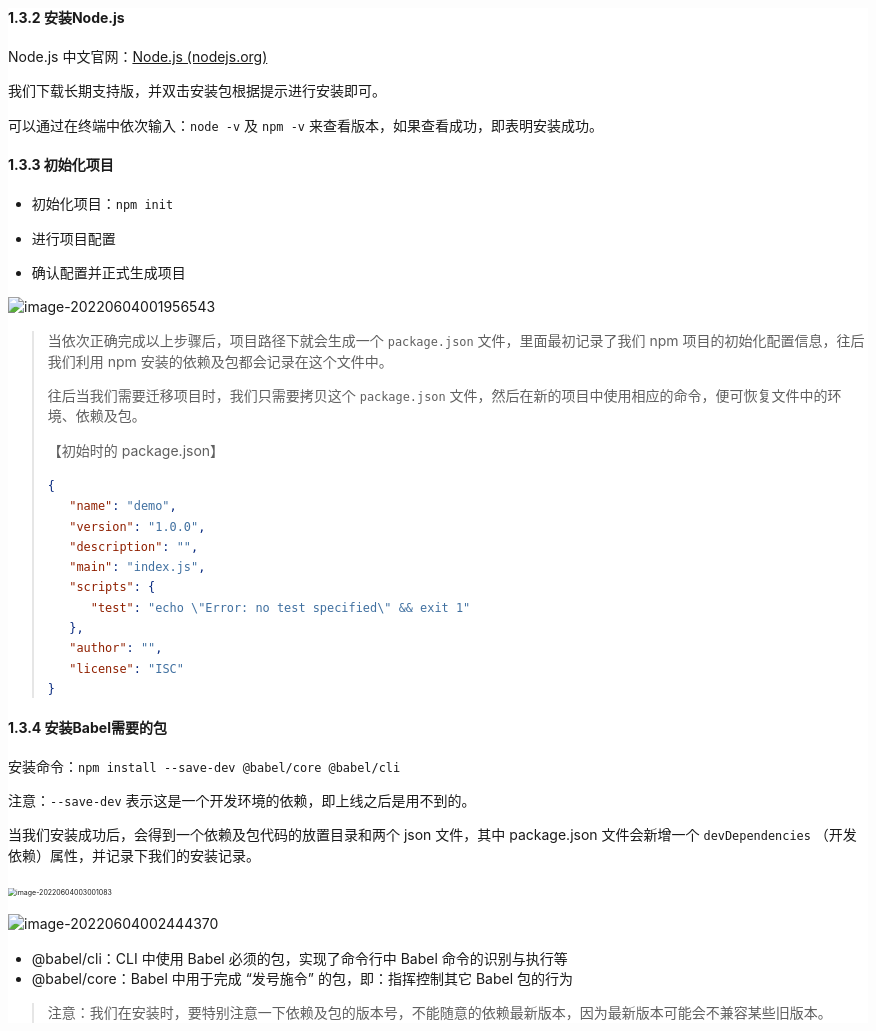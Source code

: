 #### 1.3.2 安装Node.js

Node.js 中文官网：[Node.js (nodejs.org)](https://nodejs.org/zh-cn/)

我们下载长期支持版，并双击安装包根据提示进行安装即可。

可以通过在终端中依次输入：`node -v` 及 `npm -v` 来查看版本，如果查看成功，即表明安装成功。

#### 1.3.3 初始化项目

- 初始化项目：`npm init`

- 进行项目配置

- 确认配置并正式生成项目

![image-20220604001956543](https://photo-album-1314189846.cos.ap-shanghai.myqcloud.com/202212252335860.png)

> 当依次正确完成以上步骤后，项目路径下就会生成一个 `package.json` 文件，里面最初记录了我们 npm 项目的初始化配置信息，往后我们利用 npm 安装的依赖及包都会记录在这个文件中。
>
> 往后当我们需要迁移项目时，我们只需要拷贝这个 `package.json` 文件，然后在新的项目中使用相应的命令，便可恢复文件中的环境、依赖及包。
>
> 【初始时的 package.json】
>
> ```json
> {
>    "name": "demo",
>    "version": "1.0.0",
>    "description": "",
>    "main": "index.js",
>    "scripts": {
>     	"test": "echo \"Error: no test specified\" && exit 1"
>    },
>    "author": "",
>    "license": "ISC"
> }
> ```

#### 1.3.4 安装Babel需要的包

安装命令：`npm install --save-dev @babel/core @babel/cli`

注意：`--save-dev` 表示这是一个开发环境的依赖，即上线之后是用不到的。

当我们安装成功后，会得到一个依赖及包代码的放置目录和两个 json 文件，其中 package.json 文件会新增一个 `devDependencies` （开发依赖）属性，并记录下我们的安装记录。

<img src="https://photo-album-1314189846.cos.ap-shanghai.myqcloud.com/202212252335129.png" alt="image-20220604003001083" style="zoom:50%;" />

![image-20220604002444370](https://photo-album-1314189846.cos.ap-shanghai.myqcloud.com/202212252335197.png)

- @babel/cli：CLI 中使用 Babel 必须的包，实现了命令行中 Babel 命令的识别与执行等
- @babel/core：Babel 中用于完成 “发号施令” 的包，即：指挥控制其它 Babel 包的行为

> 注意：我们在安装时，要特别注意一下依赖及包的版本号，不能随意的依赖最新版本，因为最新版本可能会不兼容某些旧版本。
